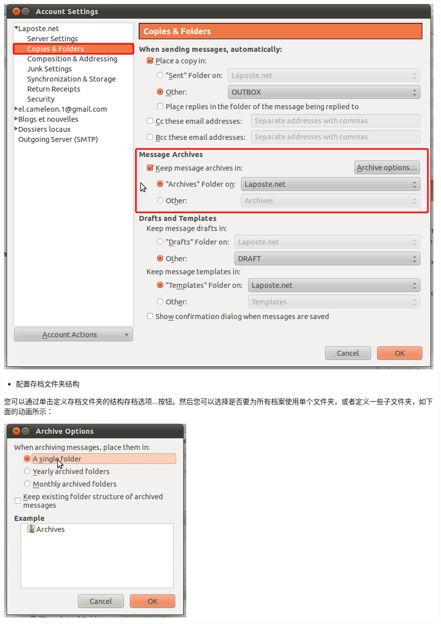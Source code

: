 ![figure_64](./images/figure_64.png)

- 配置存档文件夹结构

您可以通过单击定义存档文件夹的结构存档选项...按钮。然后您可以选择是否要为所有档案使用单个文件夹，或者定义一些子文件夹，如下面的动画所示：

![figure_65](./images/figure_65.gif)
